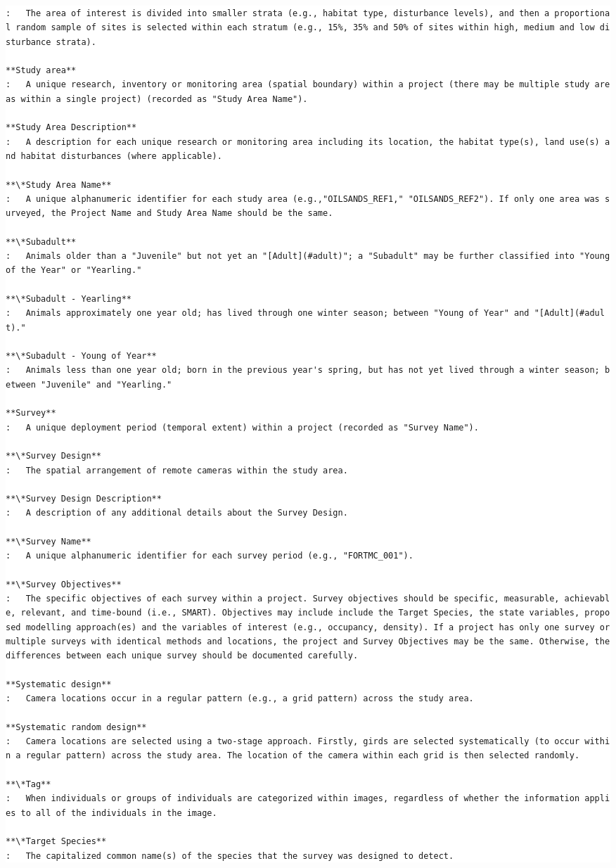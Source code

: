 `````{tab-set}
:   The area of interest is divided into smaller strata (e.g., habitat type, disturbance levels), and then a proportional random sample of sites is selected within each stratum (e.g., 15%, 35% and 50% of sites within high, medium and low disturbance strata).

**Study area**
:   A unique research, inventory or monitoring area (spatial boundary) within a project (there may be multiple study areas within a single project) (recorded as "Study Area Name").

**Study Area Description**
:   A description for each unique research or monitoring area including its location, the habitat type(s), land use(s) and habitat disturbances (where applicable).

**\*Study Area Name**
:   A unique alphanumeric identifier for each study area (e.g.,"OILSANDS_REF1," "OILSANDS_REF2"). If only one area was surveyed, the Project Name and Study Area Name should be the same.

**\*Subadult**
:   Animals older than a "Juvenile" but not yet an "[Adult](#adult)"; a "Subadult" may be further classified into "Young of the Year" or "Yearling."

**\*Subadult - Yearling**
:   Animals approximately one year old; has lived through one winter season; between "Young of Year" and "[Adult](#adult)."

**\*Subadult - Young of Year**
:   Animals less than one year old; born in the previous year's spring, but has not yet lived through a winter season; between "Juvenile" and "Yearling."

**Survey**
:   A unique deployment period (temporal extent) within a project (recorded as "Survey Name").

**\*Survey Design**
:   The spatial arrangement of remote cameras within the study area.

**\*Survey Design Description**
:   A description of any additional details about the Survey Design.

**\*Survey Name**
:   A unique alphanumeric identifier for each survey period (e.g., "FORTMC_001").

**\*Survey Objectives**
:   The specific objectives of each survey within a project. Survey objectives should be specific, measurable, achievable, relevant, and time-bound (i.e., SMART). Objectives may include include the Target Species, the state variables, proposed modelling approach(es) and the variables of interest (e.g., occupancy, density). If a project has only one survey or multiple surveys with identical methods and locations, the project and Survey Objectives may be the same. Otherwise, the differences between each unique survey should be documented carefully.

**Systematic design**
:   Camera locations occur in a regular pattern (e.g., a grid pattern) across the study area.

**Systematic random design**
:   Camera locations are selected using a two-stage approach. Firstly, girds are selected systematically (to occur within a regular pattern) across the study area. The location of the camera within each grid is then selected randomly.

**\*Tag**
:   When individuals or groups of individuals are categorized within images, regardless of whether the information applies to all of the individuals in the image.

**\*Target Species**
:   The capitalized common name(s) of the species that the survey was designed to detect.

`````